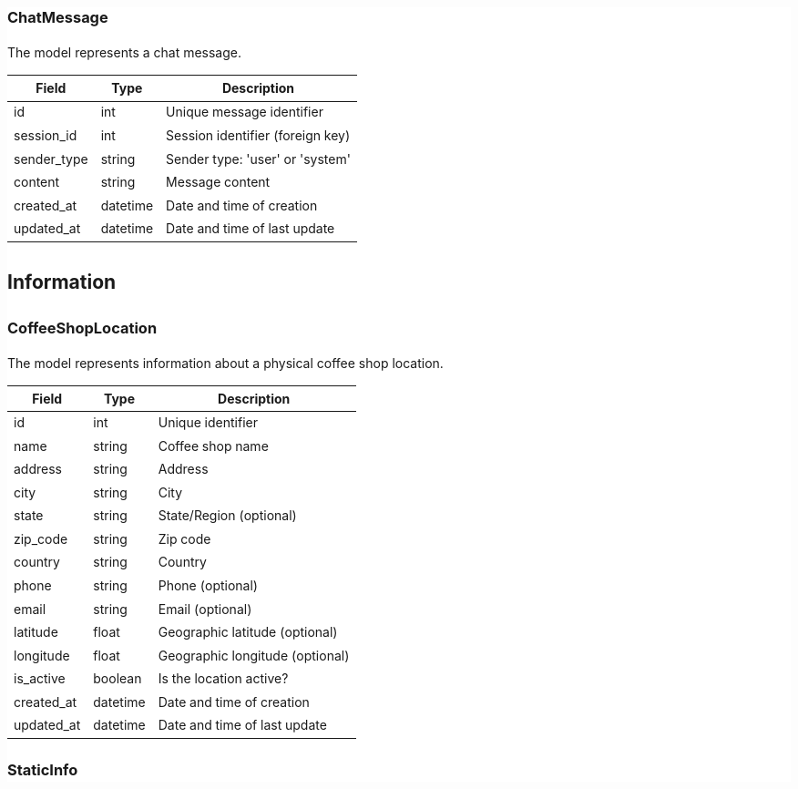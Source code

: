 ### ChatMessage

The model represents a chat message.

| Field | Type | Description |
| ---- | --- | -------- |
| id | int | Unique message identifier |
| session_id | int | Session identifier (foreign key) |
| sender_type | string | Sender type: 'user' or 'system' |
| content | string | Message content |
| created_at | datetime | Date and time of creation |
| updated_at | datetime | Date and time of last update |

## Information

### CoffeeShopLocation

The model represents information about a physical coffee shop location.

| Field | Type | Description |
| ---- | --- | -------- |
| id | int | Unique identifier |
| name | string | Coffee shop name |
| address | string | Address |
| city | string | City |
| state | string | State/Region (optional) |
| zip_code | string | Zip code |
| country | string | Country |
| phone | string | Phone (optional) |
| email | string | Email (optional) |
| latitude | float | Geographic latitude (optional) |
| longitude | float | Geographic longitude (optional) |
| is_active | boolean | Is the location active? |
| created_at | datetime | Date and time of creation |
| updated_at | datetime | Date and time of last update |

### StaticInfo
